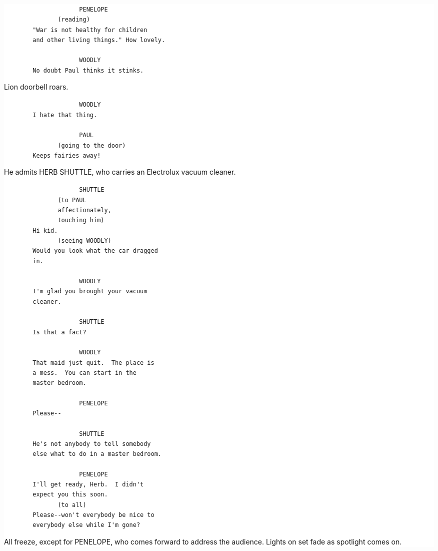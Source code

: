                          PENELOPE
                   (reading)
            "War is not healthy for children
            and other living things." How lovely.

                         WOODLY
            No doubt Paul thinks it stinks.

Lion doorbell roars.

                         WOODLY
            I hate that thing.

                         PAUL
                   (going to the door)
            Keeps fairies away!

He admits HERB SHUTTLE, who carries an Electrolux vacuum
cleaner.

                         SHUTTLE
                   (to PAUL
                   affectionately,
                   touching him)
            Hi kid.
                   (seeing WOODLY)
            Would you look what the car dragged
            in.

                         WOODLY
            I'm glad you brought your vacuum
            cleaner.

                         SHUTTLE
            Is that a fact?

                         WOODLY
            That maid just quit.  The place is
            a mess.  You can start in the
            master bedroom.

                         PENELOPE
            Please--

                         SHUTTLE
            He's not anybody to tell somebody
            else what to do in a master bedroom.

                         PENELOPE
            I'll get ready, Herb.  I didn't
            expect you this soon.
                   (to all)
            Please--won't everybody be nice to
            everybody else while I'm gone?

All freeze, except for PENELOPE, who comes forward to
address the audience.  Lights on set fade as spotlight comes
on.
